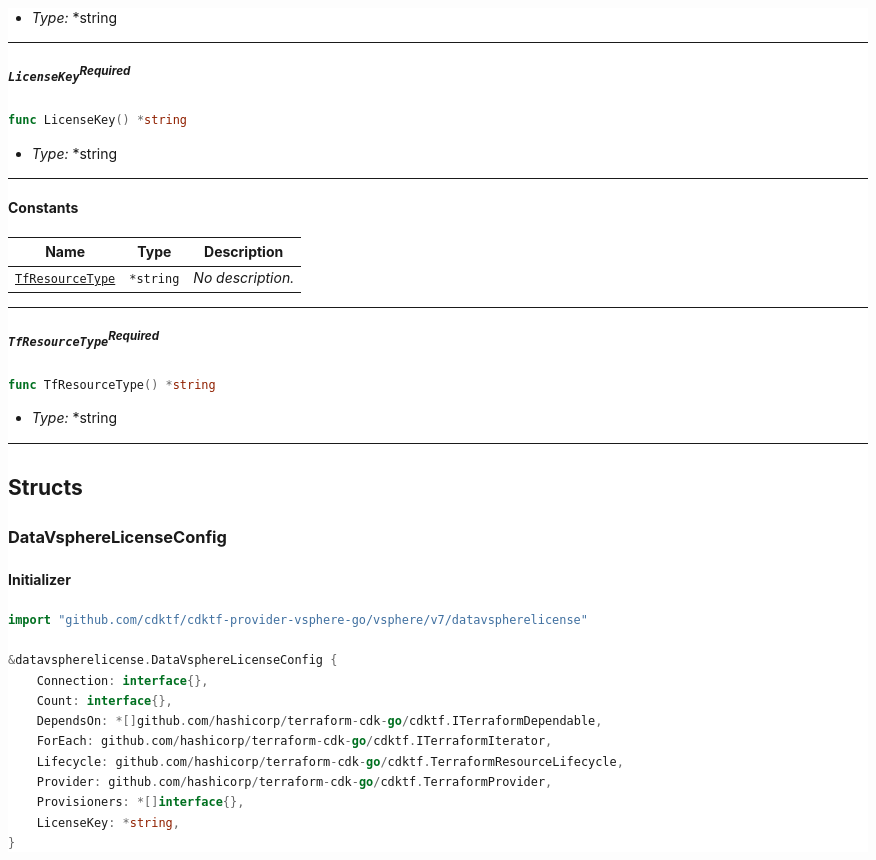 - *Type:* *string

---

##### `LicenseKey`<sup>Required</sup> <a name="LicenseKey" id="@cdktf/provider-vsphere.dataVsphereLicense.DataVsphereLicense.property.licenseKey"></a>

```go
func LicenseKey() *string
```

- *Type:* *string

---

#### Constants <a name="Constants" id="Constants"></a>

| **Name** | **Type** | **Description** |
| --- | --- | --- |
| <code><a href="#@cdktf/provider-vsphere.dataVsphereLicense.DataVsphereLicense.property.tfResourceType">TfResourceType</a></code> | <code>*string</code> | *No description.* |

---

##### `TfResourceType`<sup>Required</sup> <a name="TfResourceType" id="@cdktf/provider-vsphere.dataVsphereLicense.DataVsphereLicense.property.tfResourceType"></a>

```go
func TfResourceType() *string
```

- *Type:* *string

---

## Structs <a name="Structs" id="Structs"></a>

### DataVsphereLicenseConfig <a name="DataVsphereLicenseConfig" id="@cdktf/provider-vsphere.dataVsphereLicense.DataVsphereLicenseConfig"></a>

#### Initializer <a name="Initializer" id="@cdktf/provider-vsphere.dataVsphereLicense.DataVsphereLicenseConfig.Initializer"></a>

```go
import "github.com/cdktf/cdktf-provider-vsphere-go/vsphere/v7/datavspherelicense"

&datavspherelicense.DataVsphereLicenseConfig {
	Connection: interface{},
	Count: interface{},
	DependsOn: *[]github.com/hashicorp/terraform-cdk-go/cdktf.ITerraformDependable,
	ForEach: github.com/hashicorp/terraform-cdk-go/cdktf.ITerraformIterator,
	Lifecycle: github.com/hashicorp/terraform-cdk-go/cdktf.TerraformResourceLifecycle,
	Provider: github.com/hashicorp/terraform-cdk-go/cdktf.TerraformProvider,
	Provisioners: *[]interface{},
	LicenseKey: *string,
}
```
